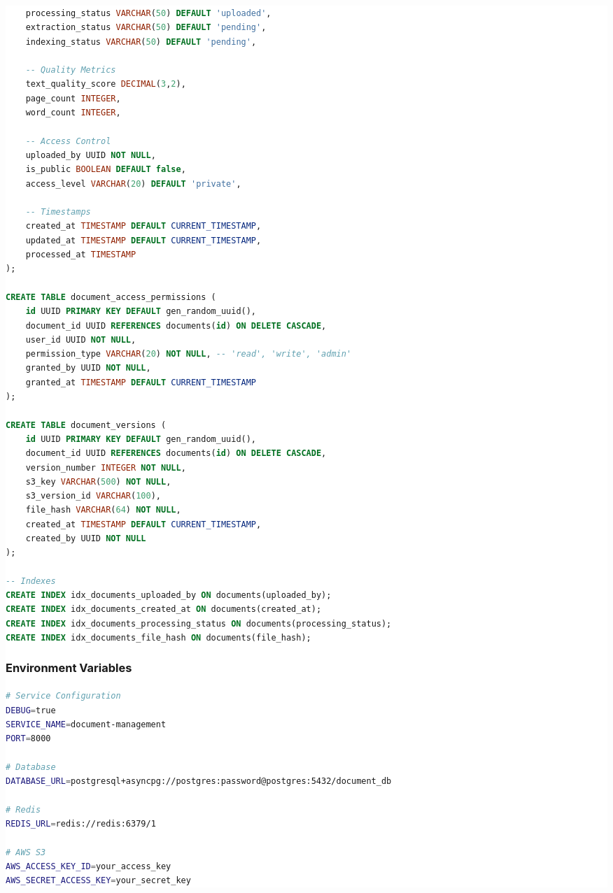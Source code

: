 ```sql
    processing_status VARCHAR(50) DEFAULT 'uploaded',
    extraction_status VARCHAR(50) DEFAULT 'pending',
    indexing_status VARCHAR(50) DEFAULT 'pending',
    
    -- Quality Metrics
    text_quality_score DECIMAL(3,2),
    page_count INTEGER,
    word_count INTEGER,
    
    -- Access Control
    uploaded_by UUID NOT NULL,
    is_public BOOLEAN DEFAULT false,
    access_level VARCHAR(20) DEFAULT 'private',
    
    -- Timestamps
    created_at TIMESTAMP DEFAULT CURRENT_TIMESTAMP,
    updated_at TIMESTAMP DEFAULT CURRENT_TIMESTAMP,
    processed_at TIMESTAMP
);

CREATE TABLE document_access_permissions (
    id UUID PRIMARY KEY DEFAULT gen_random_uuid(),
    document_id UUID REFERENCES documents(id) ON DELETE CASCADE,
    user_id UUID NOT NULL,
    permission_type VARCHAR(20) NOT NULL, -- 'read', 'write', 'admin'
    granted_by UUID NOT NULL,
    granted_at TIMESTAMP DEFAULT CURRENT_TIMESTAMP
);

CREATE TABLE document_versions (
    id UUID PRIMARY KEY DEFAULT gen_random_uuid(),
    document_id UUID REFERENCES documents(id) ON DELETE CASCADE,
    version_number INTEGER NOT NULL,
    s3_key VARCHAR(500) NOT NULL,
    s3_version_id VARCHAR(100),
    file_hash VARCHAR(64) NOT NULL,
    created_at TIMESTAMP DEFAULT CURRENT_TIMESTAMP,
    created_by UUID NOT NULL
);

-- Indexes
CREATE INDEX idx_documents_uploaded_by ON documents(uploaded_by);
CREATE INDEX idx_documents_created_at ON documents(created_at);
CREATE INDEX idx_documents_processing_status ON documents(processing_status);
CREATE INDEX idx_documents_file_hash ON documents(file_hash);
```

### Environment Variables
```bash
# Service Configuration
DEBUG=true
SERVICE_NAME=document-management
PORT=8000

# Database
DATABASE_URL=postgresql+asyncpg://postgres:password@postgres:5432/document_db

# Redis
REDIS_URL=redis://redis:6379/1

# AWS S3
AWS_ACCESS_KEY_ID=your_access_key
AWS_SECRET_ACCESS_KEY=your_secret_key
```